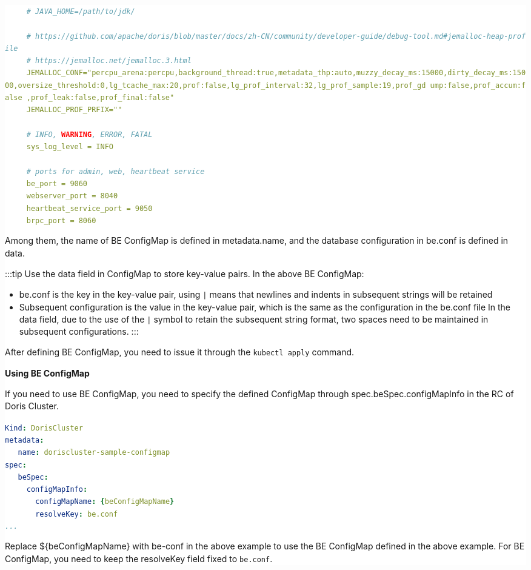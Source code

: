 ```yaml
     # JAVA_HOME=/path/to/jdk/

     # https://github.com/apache/doris/blob/master/docs/zh-CN/community/developer-guide/debug-tool.md#jemalloc-heap-profile
     # https://jemalloc.net/jemalloc.3.html
     JEMALLOC_CONF="percpu_arena:percpu,background_thread:true,metadata_thp:auto,muzzy_decay_ms:15000,dirty_decay_ms:15000,oversize_threshold:0,lg_tcache_max:20,prof:false,lg_prof_interval:32,lg_prof_sample:19,prof_gd ump:false,prof_accum:false ,prof_leak:false,prof_final:false"
     JEMALLOC_PROF_PRFIX=""

     # INFO, WARNING, ERROR, FATAL
     sys_log_level = INFO

     # ports for admin, web, heartbeat service
     be_port = 9060
     webserver_port = 8040
     heartbeat_service_port = 9050
     brpc_port = 8060
```

Among them, the name of BE ConfigMap is defined in metadata.name, and the database configuration in be.conf is defined in data.

:::tip
Use the data field in ConfigMap to store key-value pairs. In the above BE ConfigMap:
- be.conf is the key in the key-value pair, using `|` means that newlines and indents in subsequent strings will be retained
- Subsequent configuration is the value in the key-value pair, which is the same as the configuration in the be.conf file
  In the data field, due to the use of the `|` symbol to retain the subsequent string format, two spaces need to be maintained in subsequent configurations.
:::

After defining BE ConfigMap, you need to issue it through the `kubectl apply` command.

**Using BE ConfigMap**

If you need to use BE ConfigMap, you need to specify the defined ConfigMap through spec.beSpec.configMapInfo in the RC of Doris Cluster.

```yaml
Kind: DorisCluster
metadata:
   name: doriscluster-sample-configmap
spec:
   beSpec:
     configMapInfo:
       configMapName: {beConfigMapName}
       resolveKey: be.conf
...
```

Replace ${beConfigMapName} with be-conf in the above example to use the BE ConfigMap defined in the above example. For BE ConfigMap, you need to keep the resolveKey field fixed to `be.conf`.
